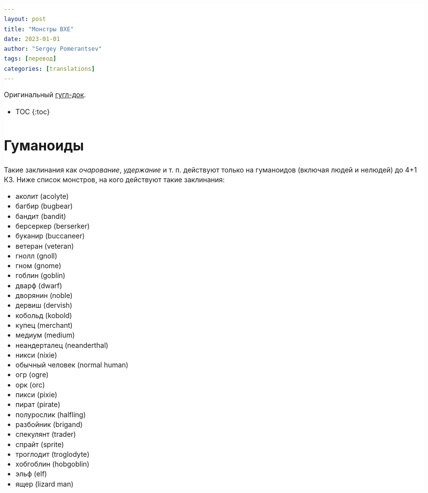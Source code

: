```yaml
---
layout: post
title: "Монстры BXE"
date: 2023-01-01
author: "Sergey Pomerantsev"
tags: [перевод]
categories: [translations]
---
```


Оригинальный [гугл-док](https://docs.google.com/document/d/1Mz3wU0H3sWPdZxvoaR1sh9DITnkes7QDzge7WJ4QUio/edit?usp=sharing).

* TOC
{:toc}

# Гуманоиды

Такие заклинания как *очарование*, *удержание* и т. п. действуют только на гуманоидов (включая людей и нелюдей) до 4+1 КЗ. Ниже список монстров, на кого действуют такие заклинания:

- аколит (acolyte)
- багбир (bugbear)
- бандит (bandit)
- берсеркер (berserker)
- буканир (buccaneer)
- ветеран (veteran)
- гнолл (gnoll)
- гном (gnome)
- гоблин (goblin)
- дварф (dwarf)
- дворянин (noble)
- дервиш (dervish)
- кобольд (kobold)
- купец (merchant)
- медиум (medium)
- неандерталец (neanderthal)
- никси (nixie)
- обычный человек (normal human)
- огр (ogre)
- орк (orc)
- пикси (pixie)
- пират (pirate)
- полурослик (halfling)
- разбойник (brigand)
- спекулянт (trader)
- спрайт (sprite)
- троглодит (troglodyte)
- хобгоблин (hobgoblin)
- эльф (elf)
- ящер (lizard man)
